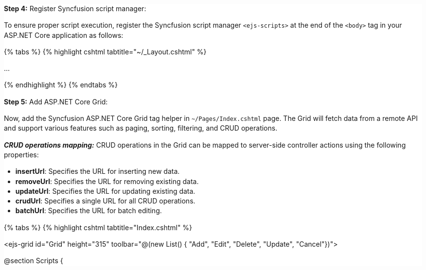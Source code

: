 **Step 4:** Register Syncfusion script manager:

To ensure proper script execution, register the Syncfusion script manager `<ejs-scripts>` at the end of the `<body>` tag in your ASP.NET Core application as follows:

{% tabs %}
{% highlight cshtml tabtitle="~/_Layout.cshtml" %}

<body>
    ...
    <!-- Syncfusion ASP.NET Core script manager -->
    <ejs-scripts></ejs-scripts>
</body>

{% endhighlight %}
{% endtabs %}

**Step 5:** Add ASP.NET Core Grid:

Now, add the Syncfusion ASP.NET Core Grid tag helper in `~/Pages/Index.cshtml` page. The Grid will fetch data from a remote API and support various features such as paging, sorting, filtering, and CRUD operations.

***CRUD operations mapping:*** CRUD operations in the Grid can be mapped to server-side controller actions using the following properties:

* **insertUrl**: Specifies the URL for inserting new data.
* **removeUrl**: Specifies the URL for removing existing data.
* **updateUrl**: Specifies the URL for updating existing data.
* **crudUrl**: Specifies a single URL for all CRUD operations.
* **batchUrl**: Specifies the URL for batch editing.


{% tabs %}
{% highlight cshtml tabtitle="Index.cshtml" %}

<ejs-grid id="Grid" height="315" toolbar="@(new List<string>() { "Add", "Edit", "Delete", "Update", "Cancel"})">
    <e-grid-editSettings allowAdding="true" allowDeleting="true" allowEditing="true"></e-grid-editSettings>
    <e-grid-columns>
        <e-grid-column field="OrderID" headerText="Order ID" width="120" textAlign="Right" isPrimaryKey="true"></e-grid-column>
        <e-grid-column field="CustomerID" headerText="Customer ID" width="160"></e-grid-column>
        <e-grid-column field="ShipCity" headerText="Ship City" width="150"></e-grid-column>
        <e-grid-column field="ShipCountry" headerText="Ship Country" width="150"></e-grid-column>
    </e-grid-columns>
</ejs-grid>

@section Scripts {
    <script>
        document.addEventListener("DOMContentLoaded", function () {
            load();
        });

        function load() {
            fetch('/api/Orders')  // Fetch from the backend API.
                .then(response => {
                    if (!response.ok) {
                        throw new Error("Unable to Fetch Data. Please check URL or network connectivity.");
                    }
                    return response.json();
                })
                .then(jsonValue => {
                    let data = new ej.data.DataManager({
                        json: jsonValue,
                        insertUrl: '/api/Orders/Insert',
                        updateUrl: '/api/Orders/Update',
                        removeUrl: '/api/Orders/Remove',